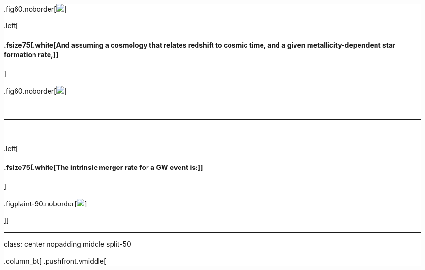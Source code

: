 .fig60.noborder[![]( images/binary-density.svg )]

.left[
#### .fsize75[.white[And assuming a cosmology that relates redshift to cosmic time, and a given metallicity-dependent star formation rate,]]
]

.fig60.noborder[![]( images/sfr-definition.svg )]


<br><hr><br>

.left[
#### .fsize75[.white[The intrinsic merger rate for a GW event is:]]
]

.figplaint-90.noborder[![]( images/rate-definition.svg )]

]]

---
class: center nopadding middle split-50

.column_bt[
.pushfront.vmiddle[

[//]: # (Title of presentation)
[//]: # (Outline of talk)
[//]: # (---)
[//]: # (class: column_t1 middle)
[//]: # (background-color: light-blue)
[//]: # (.fonth4[)
[//]: # (.tabtype2.fullwidth[)
[//]: # (| Outline   |)
[//]: # (|:----------:|)
[//]: # (|.black[A new window of observation: dawn of ___gravitational waves___]|)
[//]: # (|.black[Sources of LVC ___gravitational waves___ : progenitors]|)
[//]: # (|.black[Example on some of these progenitors]|)
[//]: # (])
[//]: # (])
[//]: # (Introduction)
[//]: # (Different progenitors of GWs)
[//]: # (Some properties of GW151226 & GW170608)
[//]: # (Parameters of BHs)
[//]: # (Aim of work & Methodology)
[//]: # (Population results)
[//]: # (Conclusion)
[//]: # (Last slide)
[//]: # (Backup slides)
